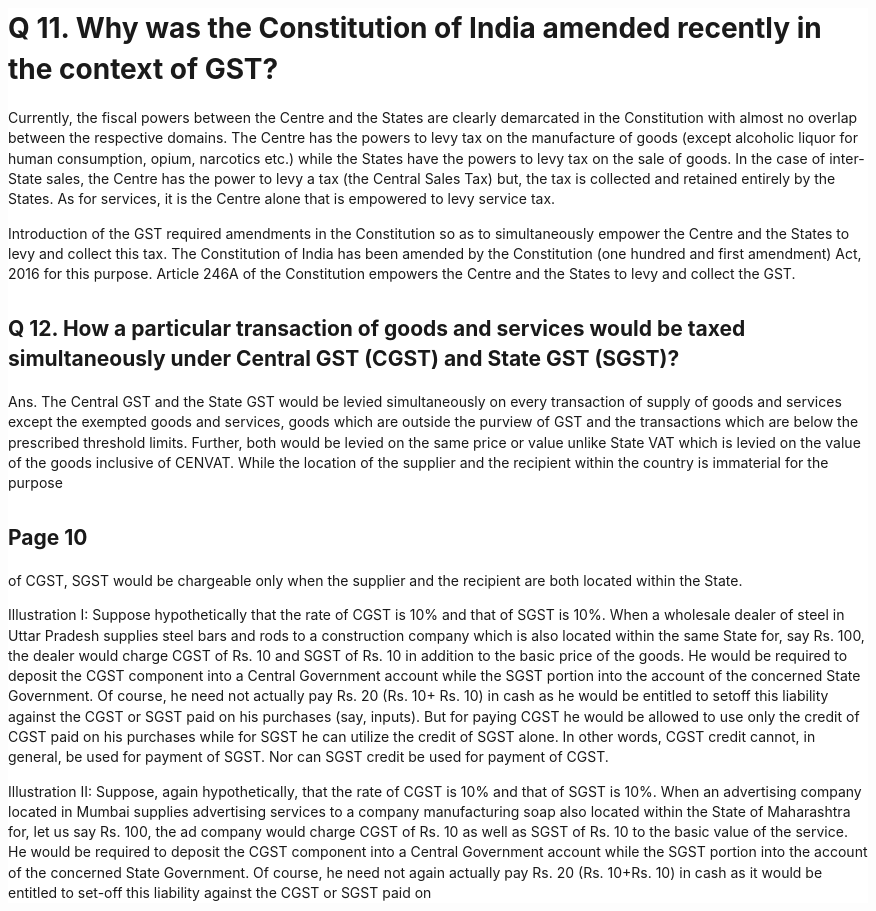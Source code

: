 # Q 11. Why was the Constitution of India amended recently in the context of GST?

Currently, the fiscal powers between the Centre and the States are clearly demarcated in the Constitution with almost no overlap between the respective domains. The Centre has the powers to levy tax on the manufacture of goods (except alcoholic liquor for human consumption, opium, narcotics etc.) while the States have the powers to levy tax on the sale of goods. In the case of inter-State sales, the Centre has the power to levy a tax (the Central Sales Tax) but, the tax is collected and retained entirely by the States. As for services, it is the Centre alone that is empowered to levy service tax.

Introduction of the GST required amendments in the Constitution so as to simultaneously empower the Centre and the States to levy and collect this tax. The Constitution of India has been amended by the Constitution (one hundred and first amendment) Act, 2016 for this purpose. Article 246A of the Constitution empowers the Centre and the States to levy and collect the GST.

## Q 12. How a particular transaction of goods and services would be taxed simultaneously under Central GST (CGST) and State GST (SGST)?

Ans. The Central GST and the State GST would be levied simultaneously on every transaction of supply of goods and services except the exempted goods and services, goods which are outside the purview of GST and the transactions which are below the prescribed threshold limits. Further, both would be levied on the same price or value unlike State VAT which is levied on the value of the goods inclusive of CENVAT. While the location of the supplier and the recipient within the country is immaterial for the purpose

## Page 10

of CGST, SGST would be chargeable only when the supplier and the recipient are both located within the State.

Illustration I: Suppose hypothetically that the rate of CGST is $10 \%$ and that of SGST is $10 \%$. When a wholesale dealer of steel in Uttar Pradesh supplies steel bars and rods to a construction company which is also located within the same State for, say Rs. 100, the dealer would charge CGST of Rs. 10 and SGST of Rs. 10 in addition to the basic price of the goods. He would be required to deposit the CGST component into a Central Government account while the SGST portion into the account of the concerned State Government. Of course, he need not actually pay Rs. 20 (Rs. $10+$ Rs. 10) in cash as he would be entitled to setoff this liability against the CGST or SGST paid on his purchases (say, inputs). But for paying CGST he would be allowed to use only the credit of CGST paid on his purchases while for SGST he can utilize the credit of SGST alone. In other words, CGST credit cannot, in general, be used for payment of SGST. Nor can SGST credit be used for payment of CGST.

Illustration II: Suppose, again hypothetically, that the rate of CGST is $10 \%$ and that of SGST is $10 \%$. When an advertising company located in Mumbai supplies advertising services to a company manufacturing soap also located within the State of Maharashtra for, let us say Rs. 100, the ad company would charge CGST of Rs. 10 as well as SGST of Rs. 10 to the basic value of the service. He would be required to deposit the CGST component into a Central Government account while the SGST portion into the account of the concerned State Government. Of course, he need not again actually pay Rs. 20 (Rs. 10+Rs. 10) in cash as it would be entitled to set-off this liability against the CGST or SGST paid on
